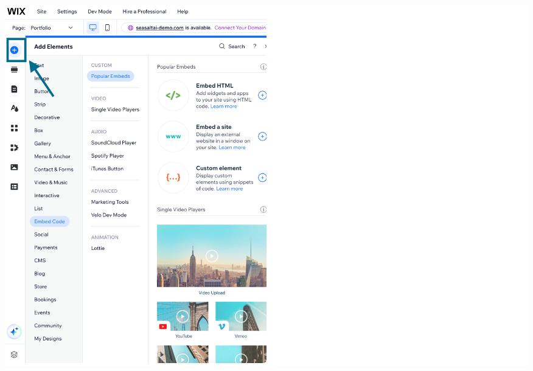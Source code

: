 <img width="50%" style="border-radius: 0.4rem" src="/images/blog/89-whatsapp-chatbot-wix-customer-service/wix-seachat-integration-step2.png" alt="คลิกเพิ่มองค์ประกอบบน Wix">
</center>
